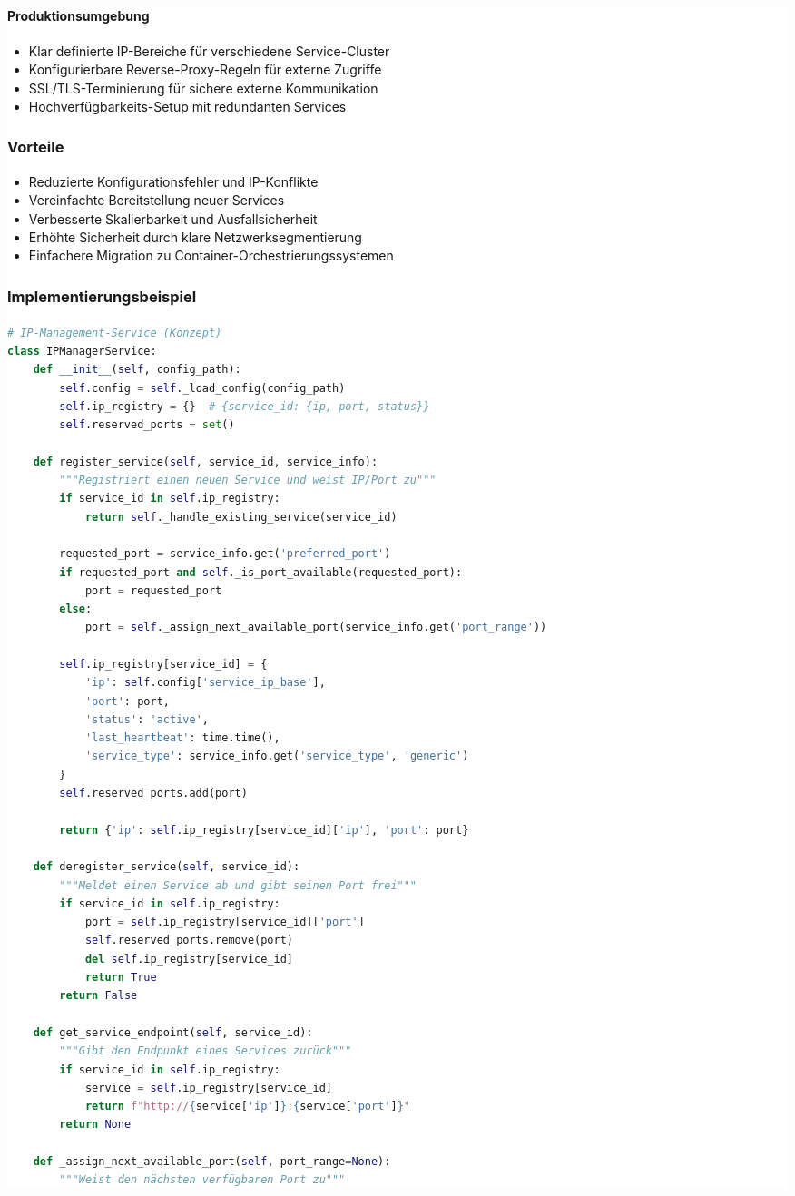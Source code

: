 #### Produktionsumgebung
- Klar definierte IP-Bereiche für verschiedene Service-Cluster
- Konfigurierbare Reverse-Proxy-Regeln für externe Zugriffe
- SSL/TLS-Terminierung für sichere externe Kommunikation
- Hochverfügbarkeits-Setup mit redundanten Services

### Vorteile
- Reduzierte Konfigurationsfehler und IP-Konflikte
- Vereinfachte Bereitstellung neuer Services
- Verbesserte Skalierbarkeit und Ausfallsicherheit
- Erhöhte Sicherheit durch klare Netzwerksegmentierung
- Einfachere Migration zu Container-Orchestrierungssystemen

### Implementierungsbeispiel

```python
# IP-Management-Service (Konzept)
class IPManagerService:
    def __init__(self, config_path):
        self.config = self._load_config(config_path)
        self.ip_registry = {}  # {service_id: {ip, port, status}}
        self.reserved_ports = set()
        
    def register_service(self, service_id, service_info):
        """Registriert einen neuen Service und weist IP/Port zu"""
        if service_id in self.ip_registry:
            return self._handle_existing_service(service_id)
            
        requested_port = service_info.get('preferred_port')
        if requested_port and self._is_port_available(requested_port):
            port = requested_port
        else:
            port = self._assign_next_available_port(service_info.get('port_range'))
            
        self.ip_registry[service_id] = {
            'ip': self.config['service_ip_base'],
            'port': port,
            'status': 'active',
            'last_heartbeat': time.time(),
            'service_type': service_info.get('service_type', 'generic')
        }
        self.reserved_ports.add(port)
        
        return {'ip': self.ip_registry[service_id]['ip'], 'port': port}
        
    def deregister_service(self, service_id):
        """Meldet einen Service ab und gibt seinen Port frei"""
        if service_id in self.ip_registry:
            port = self.ip_registry[service_id]['port']
            self.reserved_ports.remove(port)
            del self.ip_registry[service_id]
            return True
        return False
        
    def get_service_endpoint(self, service_id):
        """Gibt den Endpunkt eines Services zurück"""
        if service_id in self.ip_registry:
            service = self.ip_registry[service_id]
            return f"http://{service['ip']}:{service['port']}"
        return None
        
    def _assign_next_available_port(self, port_range=None):
        """Weist den nächsten verfügbaren Port zu"""
```